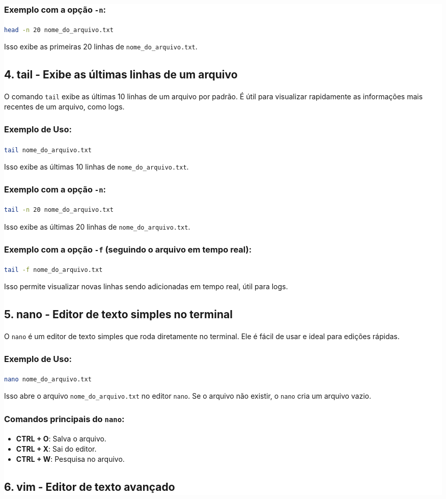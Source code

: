 ### Exemplo com a opção `-n`:
```bash
head -n 20 nome_do_arquivo.txt
```

Isso exibe as primeiras 20 linhas de `nome_do_arquivo.txt`.

## 4. **tail - Exibe as últimas linhas de um arquivo**

O comando `tail` exibe as últimas 10 linhas de um arquivo por padrão. É útil para visualizar rapidamente as informações mais recentes de um arquivo, como logs.

### Exemplo de Uso:
```bash
tail nome_do_arquivo.txt
```

Isso exibe as últimas 10 linhas de `nome_do_arquivo.txt`.

### Exemplo com a opção `-n`:
```bash
tail -n 20 nome_do_arquivo.txt
```

Isso exibe as últimas 20 linhas de `nome_do_arquivo.txt`.

### Exemplo com a opção `-f` (seguindo o arquivo em tempo real):
```bash
tail -f nome_do_arquivo.txt
```

Isso permite visualizar novas linhas sendo adicionadas em tempo real, útil para logs.

## 5. **nano - Editor de texto simples no terminal**

O `nano` é um editor de texto simples que roda diretamente no terminal. Ele é fácil de usar e ideal para edições rápidas.

### Exemplo de Uso:
```bash
nano nome_do_arquivo.txt
```

Isso abre o arquivo `nome_do_arquivo.txt` no editor `nano`. Se o arquivo não existir, o `nano` cria um arquivo vazio.

### Comandos principais do `nano`:
- **CTRL + O**: Salva o arquivo.
- **CTRL + X**: Sai do editor.
- **CTRL + W**: Pesquisa no arquivo.

## 6. **vim - Editor de texto avançado**
